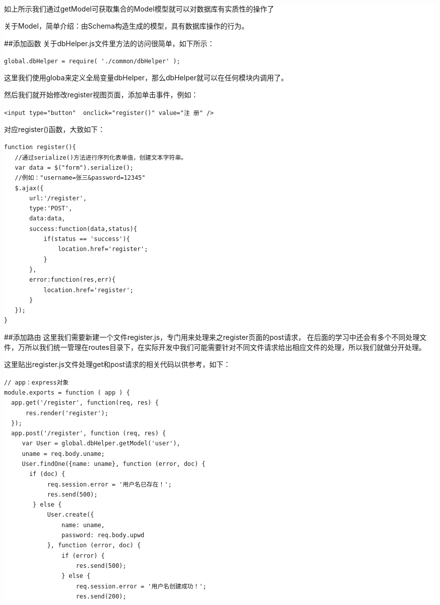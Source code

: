 如上所示我们通过getModel可获取集合的Model模型就可以对数据库有实质性的操作了

关于Model，简单介绍：由Schema构造生成的模型，具有数据库操作的行为。

##添加函数
关于dbHelper.js文件里方法的访问很简单，如下所示：

```
global.dbHelper = require( './common/dbHelper' );
```
这里我们使用globa来定义全局变量dbHelper，那么dbHelper就可以在任何模块内调用了。

然后我们就开始修改register视图页面，添加单击事件，例如：

```
<input type="button"  onclick="register()" value="注 册" />
```
对应register()函数，大致如下：

```
function register(){
   //通过serialize()方法进行序列化表单值，创建文本字符串。
   var data = $("form").serialize();
   //例如："username=张三&password=12345"
   $.ajax({
       url:'/register',
       type:'POST',
       data:data,
       success:function(data,status){
           if(status == 'success'){
               location.href='register';
           }
       },
       error:function(res,err){
           location.href='register';
       }
   });
}
```

##添加路由
这里我们需要新建一个文件register.js，专门用来处理来之register页面的post请求， 在后面的学习中还会有多个不同处理文件，万所以我们统一管理在routes目录下，在实际开发中我们可能需要针对不同文件请求给出相应文件的处理，所以我们就做分开处理。

这里贴出register.js文件处理get和post请求的相关代码以供参考，如下：

```
// app：express对象
module.exports = function ( app ) {
  app.get('/register', function(req, res) {
      res.render('register');
  });
  app.post('/register', function (req, res) {
     var User = global.dbHelper.getModel('user'),
     uname = req.body.uname;
     User.findOne({name: uname}, function (error, doc) {
       if (doc) {
            req.session.error = '用户名已存在！';
            res.send(500);
        } else {
            User.create({
                name: uname,
                password: req.body.upwd
            }, function (error, doc) {
                if (error) {
                    res.send(500);
                } else {
                    req.session.error = '用户名创建成功！';
                    res.send(200);
```